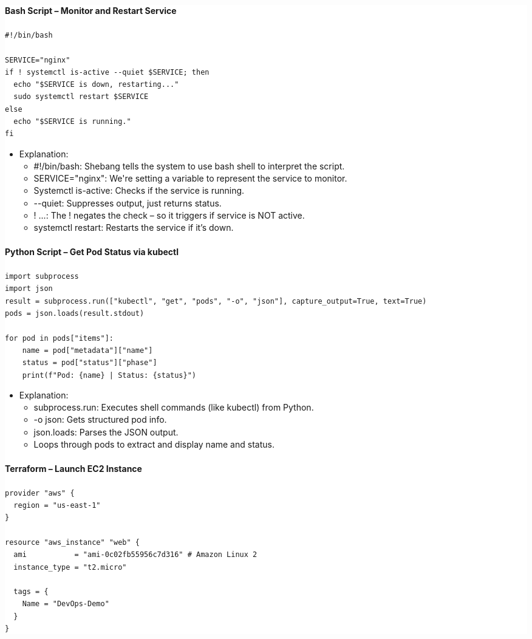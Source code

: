 #### Bash Script – Monitor and Restart Service

```
#!/bin/bash

SERVICE="nginx"
if ! systemctl is-active --quiet $SERVICE; then
  echo "$SERVICE is down, restarting..."
  sudo systemctl restart $SERVICE
else
  echo "$SERVICE is running."
fi
```

- Explanation:
     - #!/bin/bash: Shebang tells the system to use bash shell to interpret the script.
     - SERVICE="nginx": We're setting a variable to represent the service to monitor.
     - Systemctl is-active: Checks if the service is running.
     - --quiet: Suppresses output, just returns status.
     - ! ...: The ! negates the check – so it triggers if service is NOT active.
     - systemctl restart: Restarts the service if it’s down.


#### Python Script – Get Pod Status via kubectl

```
import subprocess
import json
result = subprocess.run(["kubectl", "get", "pods", "-o", "json"], capture_output=True, text=True)
pods = json.loads(result.stdout)

for pod in pods["items"]:
    name = pod["metadata"]["name"]
    status = pod["status"]["phase"]
    print(f"Pod: {name} | Status: {status}")
```

- Explanation:
     - subprocess.run: Executes shell commands (like kubectl) from Python.
     - -o json: Gets structured pod info.
     - json.loads: Parses the JSON output.
     - Loops through pods to extract and display name and status.

#### Terraform – Launch EC2 Instance

```
provider "aws" {
  region = "us-east-1"
}

resource "aws_instance" "web" {
  ami           = "ami-0c02fb55956c7d316" # Amazon Linux 2
  instance_type = "t2.micro"

  tags = {
    Name = "DevOps-Demo"
  }
}
```
